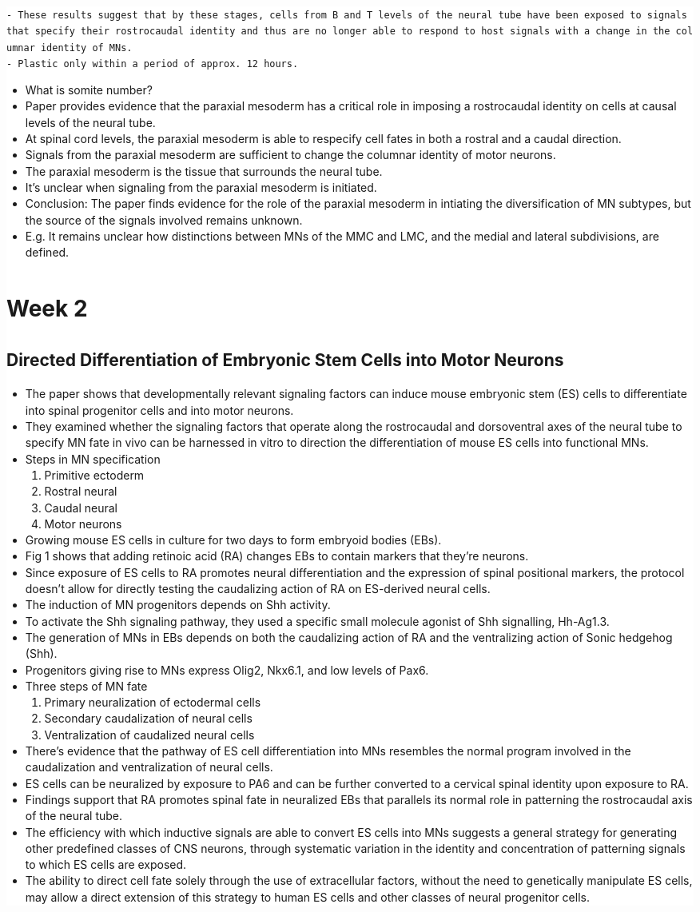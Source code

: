     - These results suggest that by these stages, cells from B and T levels of the neural tube have been exposed to signals that specify their rostrocaudal identity and thus are no longer able to respond to host signals with a change in the columnar identity of MNs.
    - Plastic only within a period of approx. 12 hours.
- What is somite number?
- Paper provides evidence that the paraxial mesoderm has a critical role in imposing a rostrocaudal identity on cells at causal levels of the neural tube.
- At spinal cord levels, the paraxial mesoderm is able to respecify cell fates in both a rostral and a caudal direction.
- Signals from the paraxial mesoderm are sufficient to change the columnar identity of motor neurons.
- The paraxial mesoderm is the tissue that surrounds the neural tube.
- It’s unclear when signaling from the paraxial mesoderm is initiated.
- Conclusion: The paper finds evidence for the role of the paraxial mesoderm in intiating the diversification of MN subtypes, but the source of the signals involved remains unknown.
- E.g. It remains unclear how distinctions between MNs of the MMC and LMC, and the medial and lateral subdivisions, are defined.

# Week 2

## Directed Differentiation of Embryonic Stem Cells into Motor Neurons

- The paper shows that developmentally relevant signaling factors can induce mouse embryonic stem (ES) cells to differentiate into spinal progenitor cells and into motor neurons.
- They examined whether the signaling factors that operate along the rostrocaudal and dorsoventral axes of the neural tube to specify MN fate in vivo can be harnessed in vitro to direction the differentiation of mouse ES cells into functional MNs.
- Steps in MN specification
    1. Primitive ectoderm
    2. Rostral neural
    3. Caudal neural
    4. Motor neurons
- Growing mouse ES cells in culture for two days to form embryoid bodies (EBs).
- Fig 1 shows that adding retinoic acid (RA) changes EBs to contain markers that they’re neurons.
- Since exposure of ES cells to RA promotes neural differentiation and the expression of spinal positional markers, the protocol doesn’t allow for directly testing the caudalizing action of RA on ES-derived neural cells.
- The induction of MN progenitors depends on Shh activity.
- To activate the Shh signaling pathway, they used a specific small molecule agonist of Shh signalling, Hh-Ag1.3.
- The generation of MNs in EBs depends on both the caudalizing action of RA and the ventralizing action of Sonic hedgehog (Shh).
- Progenitors giving rise to MNs express Olig2, Nkx6.1, and low levels of Pax6.
- Three steps of MN fate
    1. Primary neuralization of ectodermal cells
    2. Secondary caudalization of neural cells
    3. Ventralization of caudalized neural cells
- There’s evidence that the pathway of ES cell differentiation into MNs resembles the normal program involved in the caudalization and ventralization of neural cells.
- ES cells can be neuralized by exposure to PA6 and can be further converted to a cervical spinal identity upon exposure to RA.
- Findings support that RA promotes spinal fate in neuralized EBs that parallels its normal role in patterning the rostrocaudal axis of the neural tube.
- The efficiency with which inductive signals are able to convert ES cells into MNs suggests a general strategy for generating other predefined classes of CNS neurons, through systematic variation in the identity and concentration of patterning signals to which ES cells are exposed.
- The ability to direct cell fate solely through the use of extracellular factors, without the need to genetically manipulate ES cells, may allow a direct extension of this strategy to human ES cells and other classes of neural progenitor cells.
